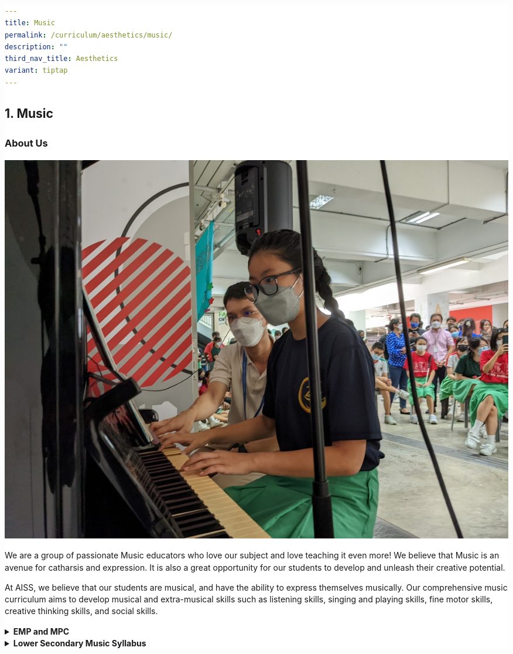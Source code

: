 ```yaml
---
title: Music
permalink: /curriculum/aesthetics/music/
description: ""
third_nav_title: Aesthetics
variant: tiptap
---
```

<h2>1. Music</h2>
<h3>About Us</h3>
<div class="isomer-image-wrapper">
<img style="width: 100%;" height="auto" width="100%" src="/images/MusicCoverImageReplacement.jpg">
</div>
<p>We are a group of passionate Music educators who love our subject and
love teaching it even more! We believe that Music is an avenue for catharsis
and expression. It is also a great opportunity for our students to develop
and unleash their creative potential.&nbsp;</p>
<p>At AISS, we believe that our students are musical, and have the ability
to express themselves musically. Our comprehensive music curriculum aims
to develop musical and extra-musical skills such as listening skills, singing
and playing skills, fine motor skills, creative thinking skills, and social
skills.</p>
<div data-type="detailGroup" class="isomer-accordion-group isomer-accordion isomer-accordion-white">
<details class="isomer-details"><summary><strong>EMP and MPC</strong>
</summary></details>
</div>
<div data-type="detailGroup" class="isomer-accordion-group isomer-accordion isomer-accordion-white">
<details class="isomer-details"><summary><strong>Lower Secondary Music Syllabus</strong>